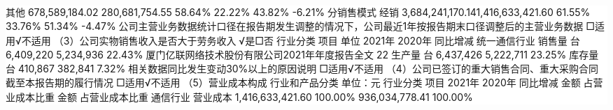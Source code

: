 其他
678,589,184.02
280,681,754.55
58.64%
22.22%
43.82%
-6.21%
分销售模式
经销
3,684,241,170.141,416,633,421.60
61.55%
33.76%
51.34%
-4.47%
公司主营业务数据统计口径在报告期发生调整的情况下，公司最近1年按报告期末口径调整后的主营业务数据
□适用√不适用
（3）公司实物销售收入是否大于劳务收入
√是□否
行业分类
项目
单位
2021年
2020年
同比增减
统一通信行业
销售量
台
6,409,220
5,234,936
22.43%
厦门亿联网络技术股份有限公司2021年年度报告全文
22
生产量
台
6,437,426
5,222,711
23.25%
库存量
台
410,867
382,841
7.32%
相关数据同比发生变动30%以上的原因说明
□适用√不适用
（4）公司已签订的重大销售合同、重大采购合同截至本报告期的履行情况
□适用√不适用
（5）营业成本构成
行业和产品分类
单位：元
行业分类
项目
2021年
2020年
同比增减
金额
占营业成本比重
金额
占营业成本比重
通信行业
营业成本
1,416,633,421.60
100.00%
936,034,778.41
100.00%